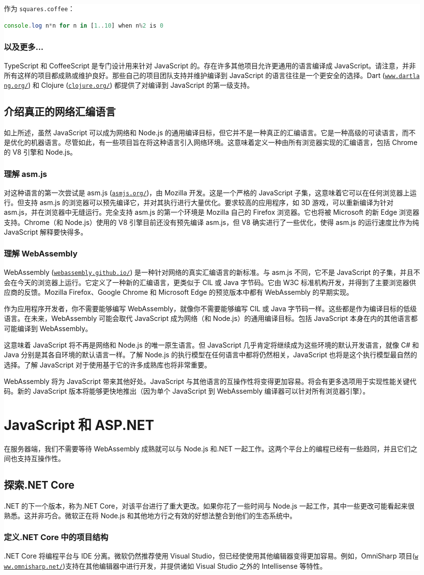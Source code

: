 作为 `squares.coffee`：

```js
console.log n*n for n in [1..10] when n%2 is 0
```

### 以及更多...

TypeScript 和 CoffeeScript 是专门设计用来针对 JavaScript 的。存在许多其他项目允许更通用的语言编译成 JavaScript。请注意，并非所有这样的项目都成熟或维护良好。那些自己的项目团队支持并维护编译到 JavaScript 的语言往往是一个更安全的选择。Dart ([`www.dartlang.org/`](https://www.dartlang.org/)) 和 Clojure ([`clojure.org/`](http://clojure.org/)) 都提供了对编译到 JavaScript 的第一级支持。

## 介绍真正的网络汇编语言

如上所述，虽然 JavaScript 可以成为网络和 Node.js 的通用编译目标，但它并不是一种真正的汇编语言。它是一种高级的可读语言，而不是优化的机器语言。尽管如此，有一些项目旨在将这种语言引入网络环境。这意味着定义一种由所有浏览器实现的汇编语言，包括 Chrome 的 V8 引擎和 Node.js。

### 理解 asm.js

对这种语言的第一次尝试是 asm.js ([`asmjs.org/`](http://asmjs.org/))，由 Mozilla 开发。这是一个严格的 JavaScript 子集，这意味着它可以在任何浏览器上运行。但支持 asm.js 的浏览器可以预先编译它，并对其执行进行大量优化。要求较高的应用程序，如 3D 游戏，可以重新编译为针对 asm.js，并在浏览器中无缝运行。完全支持 asm.js 的第一个环境是 Mozilla 自己的 Firefox 浏览器。它也将被 Microsoft 的新 Edge 浏览器支持。Chrome（和 Node.js）使用的 V8 引擎目前还没有预先编译 asm.js，但 V8 确实进行了一些优化，使得 asm.js 的运行速度比作为纯 JavaScript 解释要快得多。

### 理解 WebAssembly

WebAssembly ([`webassembly.github.io/`](https://webassembly.github.io/)) 是一种针对网络的真实汇编语言的新标准。与 asm.js 不同，它不是 JavaScript 的子集，并且不会在今天的浏览器上运行。它定义了一种新的汇编语言，更类似于 CIL 或 Java 字节码。它由 W3C 标准机构开发，并得到了主要浏览器供应商的反馈。Mozilla Firefox、Google Chrome 和 Microsoft Edge 的预览版本中都有 WebAssembly 的早期实现。

作为应用程序开发者，你不需要能够编写 WebAssembly，就像你不需要能够编写 CIL 或 Java 字节码一样。这些都是作为编译目标的低级语言。在未来，WebAssembly 可能会取代 JavaScript 成为网络（和 Node.js）的通用编译目标。包括 JavaScript 本身在内的其他语言都可能编译到 WebAssembly。

这意味着 JavaScript 将不再是网络和 Node.js 的唯一原生语言。但 JavaScript 几乎肯定将继续成为这些环境的默认开发语言，就像 C# 和 Java 分别是其各自环境的默认语言一样。了解 Node.js 的执行模型在任何语言中都将仍然相关，JavaScript 也将是这个执行模型最自然的选择。了解 JavaScript 对于使用基于它的许多成熟库也将非常重要。

WebAssembly 将为 JavaScript 带来其他好处。JavaScript 与其他语言的互操作性将变得更加容易。将会有更多选项用于实现性能关键代码。新的 JavaScript 版本将能够更快地推出（因为单个 JavaScript 到 WebAssembly 编译器可以针对所有浏览器引擎）。

# JavaScript 和 ASP.NET

在服务器端，我们不需要等待 WebAssembly 成熟就可以与 Node.js 和.NET 一起工作。这两个平台上的编程已经有一些趋同，并且它们之间也支持互操作性。

## 探索.NET Core

.NET 的下一个版本，称为.NET Core，对该平台进行了重大更改。如果你花了一些时间与 Node.js 一起工作，其中一些更改可能看起来很熟悉。这并非巧合。微软正在将 Node.js 和其他地方行之有效的好想法整合到他们的生态系统中。

### 定义.NET Core 中的项目结构

.NET Core 将编程平台与 IDE 分离。微软仍然推荐使用 Visual Studio，但已经使使用其他编辑器变得更加容易。例如，OmniSharp 项目([`www.omnisharp.net/`](http://www.omnisharp.net/))支持在其他编辑器中进行开发，并提供诸如 Visual Studio 之外的 Intellisense 等特性。

